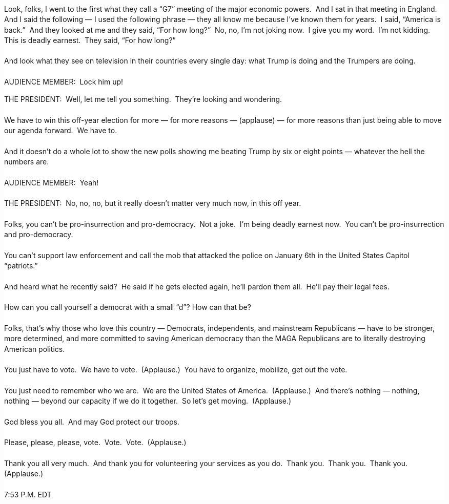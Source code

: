 Look, folks, I went to the first what they call a “G7” meeting of the
major economic powers.  And I sat in that meeting in England.  And I
said the following — I used the following phrase — they all know me
because I’ve known them for years.  I said, “America is back.”  And they
looked at me and they said, “For how long?”  No, no, I’m not joking
now.  I give you my word.  I’m not kidding.  This is deadly earnest. 
They said, “For how long?”  
   
And look what they see on television in their countries every single
day: what Trump is doing and the Trumpers are doing.  
   
AUDIENCE MEMBER:  Lock him up!

THE PRESIDENT:  Well, let me tell you something.  They’re looking and
wondering.   
   
We have to win this off-year election for more — for more reasons —
(applause) — for more reasons than just being able to move our agenda
forward.  We have to.  
   
And it doesn’t do a whole lot to show the new polls showing me beating
Trump by six or eight points — whatever the hell the numbers are.   
   
AUDIENCE MEMBER:  Yeah!  
   
THE PRESIDENT:  No, no, no, but it really doesn’t matter very much now,
in this off year.   
   
Folks, you can’t be pro-insurrection and pro-democracy.  Not a joke. 
I’m being deadly earnest now.  You can’t be pro-insurrection and
pro-democracy.   
   
You can’t support law enforcement and call the mob that attacked the
police on January 6th in the United States Capitol “patriots.”  
   
And heard what he recently said?  He said if he gets elected again,
he’ll pardon them all.  He’ll pay their legal fees.   
   
How can you call yourself a democrat with a small “d”? How can that
be?   
   
Folks, that’s why those who love this country — Democrats, independents,
and mainstream Republicans — have to be stronger, more determined, and
more committed to saving American democracy than the MAGA Republicans
are to literally destroying American politics.   
   
You just have to vote.  We have to vote.  (Applause.)  You have to
organize, mobilize, get out the vote.   
   
You just need to remember who we are.  We are the United States of
America.  (Applause.)  And there’s nothing — nothing, nothing — beyond
our capacity if we do it together.  So let’s get moving.  (Applause.)  
   
God bless you all.  And may God protect our troops.   
   
Please, please, please, vote.  Vote.  Vote.  (Applause.)   
   
Thank you all very much.  And thank you for volunteering your services
as you do.  Thank you.  Thank you.  Thank you.  (Applause.)  
   
7:53 P.M. EDT
